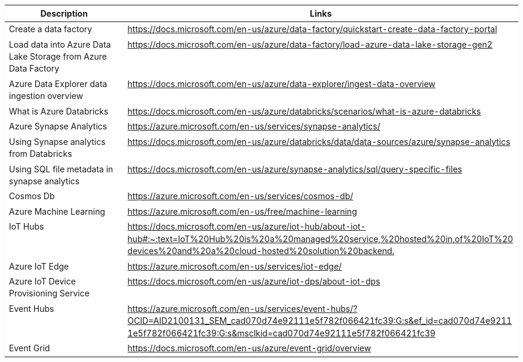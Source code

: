 | **Description**                                        | **Links**                                                                                                                         |
| ------------------------------------------------------ | --------------------------------------------------------------------------------------------------------------------------------- |
| Create a data factory                              | <https://docs.microsoft.com/en-us/azure/data-factory/quickstart-create-data-factory-portal>                                                                         |
| Load data into Azure Data Lake Storage from Azure Data Factory               | <https://docs.microsoft.com/en-us/azure/data-factory/load-azure-data-lake-storage-gen2>                                                                         |
| Azure Data Explorer data ingestion overview        | <https://docs.microsoft.com/en-us/azure/data-explorer/ingest-data-overview>                                                                         |
| What is Azure Databricks        | <https://docs.microsoft.com/en-us/azure/databricks/scenarios/what-is-azure-databricks>                                                                         |
| Azure Synapse Analytics        | <https://azure.microsoft.com/en-us/services/synapse-analytics/>                                                                         |
| Using Synapse analytics from Databricks        | <https://docs.microsoft.com/en-us/azure/databricks/data/data-sources/azure/synapse-analytics>                                                                         |
| Using SQL file metadata in synapse analytics        | <https://docs.microsoft.com/en-us/azure/synapse-analytics/sql/query-specific-files>                                                                         |
| Cosmos Db        | <https://azure.microsoft.com/en-us/services/cosmos-db/>                                                                         |
| Azure Machine Learning       | <https://azure.microsoft.com/en-us/free/machine-learning>                                                                        | 
 IoT Hubs                             | <https://docs.microsoft.com/en-us/azure/iot-hub/about-iot-hub#:~:text=IoT%20Hub%20is%20a%20managed%20service,%20hosted%20in,of%20IoT%20devices%20and%20a%20cloud-hosted%20solution%20backend.>                                                                             |
| Azure IoT Edge                             | <https://azure.microsoft.com/en-us/services/iot-edge/>                                                                             |
| Azure IoT Device Provisioning Service                            | <https://docs.microsoft.com/en-us/azure/iot-dps/about-iot-dps>                                                                             |
| Event Hubs                             | <https://azure.microsoft.com/en-us/services/event-hubs/?OCID=AID2100131_SEM_cad070d74e92111e5f782f066421fc39:G:s&ef_id=cad070d74e92111e5f782f066421fc39:G:s&msclkid=cad070d74e92111e5f782f066421fc39>                                                                         |
| Event Grid              | <https://docs.microsoft.com/en-us/azure/event-grid/overview>                                                                         |

